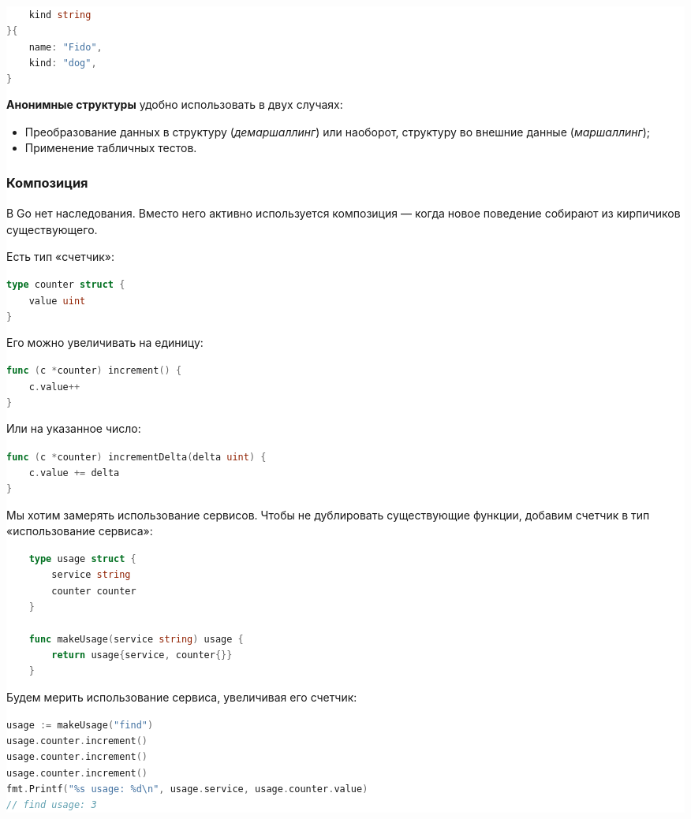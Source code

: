 ```go
	kind string
}{
	name: "Fido",
	kind: "dog",
} 
```
__Анонимные структуры__ удобно использовать в двух случаях:
 - Преобразование данных в структуру (_демаршаллинг_) или наоборот, структуру во внешние данные (_маршаллинг_);
 - Применение табличных тестов.

### Композиция

В Go нет наследования. Вместо него активно используется композиция — когда новое поведение собирают из кирпичиков существующего.

Есть тип «счетчик»:
```go
type counter struct {
	value uint
}
```

Его можно увеличивать на единицу:
```go
func (c *counter) increment() {
	c.value++
}
```


Или на указанное число:
```go
func (c *counter) incrementDelta(delta uint) {
	c.value += delta
}
```

Мы хотим замерять использование сервисов. Чтобы не дублировать существующие функции, добавим счетчик в тип «использование сервиса»:
```go
    type usage struct {
        service string
        counter counter
    }

    func makeUsage(service string) usage {
        return usage{service, counter{}}
    }
```

Будем мерить использование сервиса, увеличивая его счетчик:
```go
usage := makeUsage("find")
usage.counter.increment()
usage.counter.increment()
usage.counter.increment()
fmt.Printf("%s usage: %d\n", usage.service, usage.counter.value)
// find usage: 3
```
